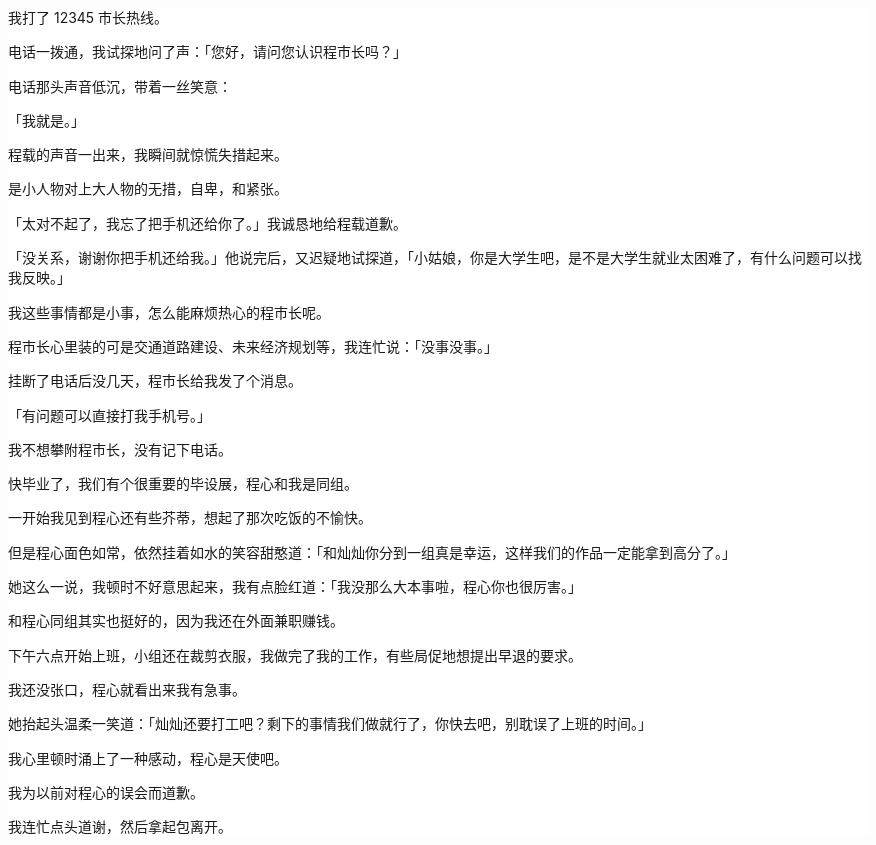 
我打了 12345 市长热线。


电话一拨通，我试探地问了声：「您好，请问您认识程市长吗？」


电话那头声音低沉，带着一丝笑意：


「我就是。」


程载的声音一出来，我瞬间就惊慌失措起来。


是小人物对上大人物的无措，自卑，和紧张。


「太对不起了，我忘了把手机还给你了。」我诚恳地给程载道歉。


「没关系，谢谢你把手机还给我。」他说完后，又迟疑地试探道，「小姑娘，你是大学生吧，是不是大学生就业太困难了，有什么问题可以找我反映。」


我这些事情都是小事，怎么能麻烦热心的程市长呢。


程市长心里装的可是交通道路建设、未来经济规划等，我连忙说：「没事没事。」


挂断了电话后没几天，程市长给我发了个消息。


「有问题可以直接打我手机号。」


我不想攀附程市长，没有记下电话。


快毕业了，我们有个很重要的毕设展，程心和我是同组。


一开始我见到程心还有些芥蒂，想起了那次吃饭的不愉快。


但是程心面色如常，依然挂着如水的笑容甜憨道：「和灿灿你分到一组真是幸运，这样我们的作品一定能拿到高分了。」


她这么一说，我顿时不好意思起来，我有点脸红道：「我没那么大本事啦，程心你也很厉害。」


和程心同组其实也挺好的，因为我还在外面兼职赚钱。


下午六点开始上班，小组还在裁剪衣服，我做完了我的工作，有些局促地想提出早退的要求。


我还没张口，程心就看出来我有急事。


她抬起头温柔一笑道：「灿灿还要打工吧？剩下的事情我们做就行了，你快去吧，别耽误了上班的时间。」


我心里顿时涌上了一种感动，程心是天使吧。


我为以前对程心的误会而道歉。


我连忙点头道谢，然后拿起包离开。

